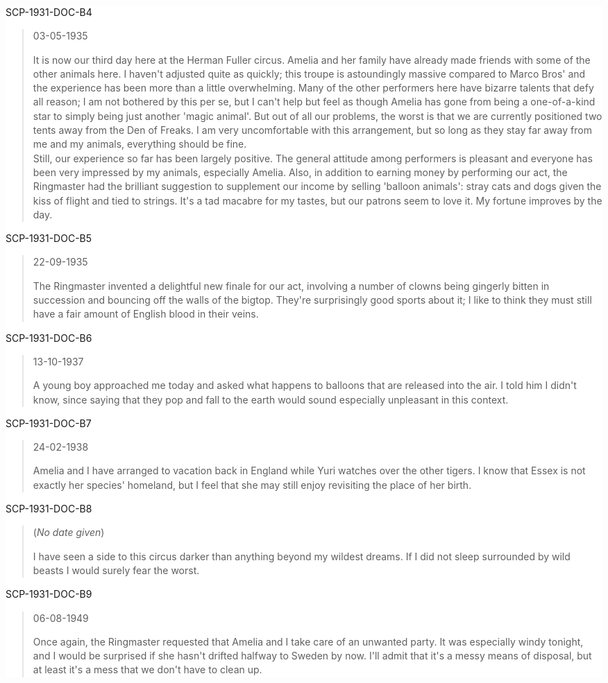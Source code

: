 SCP-1931-DOC-B4

> 03-05-1935  
>   
> It is now our third day here at the Herman Fuller circus. Amelia and her family have already made friends with some of the other animals here. I haven't adjusted quite as quickly; this troupe is astoundingly massive compared to Marco Bros' and the experience has been more than a little overwhelming. Many of the other performers here have bizarre talents that defy all reason; I am not bothered by this per se, but I can't help but feel as though Amelia has gone from being a one-of-a-kind star to simply being just another 'magic animal'. But out of all our problems, the worst is that we are currently positioned two tents away from the Den of Freaks. I am very uncomfortable with this arrangement, but so long as they stay far away from me and my animals, everything should be fine.  
> Still, our experience so far has been largely positive. The general attitude among performers is pleasant and everyone has been very impressed by my animals, especially Amelia. Also, in addition to earning money by performing our act, the Ringmaster had the brilliant suggestion to supplement our income by selling 'balloon animals': stray cats and dogs given the kiss of flight and tied to strings. It's a tad macabre for my tastes, but our patrons seem to love it. My fortune improves by the day.

SCP-1931-DOC-B5

> 22-09-1935  
>   
> The Ringmaster invented a delightful new finale for our act, involving a number of clowns being gingerly bitten in succession and bouncing off the walls of the bigtop. They're surprisingly good sports about it; I like to think they must still have a fair amount of English blood in their veins.

SCP-1931-DOC-B6

> 13-10-1937
> 
> A young boy approached me today and asked what happens to balloons that are released into the air. I told him I didn't know, since saying that they pop and fall to the earth would sound especially unpleasant in this context.

SCP-1931-DOC-B7

> 24-02-1938  
>   
> Amelia and I have arranged to vacation back in England while Yuri watches over the other tigers. I know that Essex is not exactly her species' homeland, but I feel that she may still enjoy revisiting the place of her birth.

SCP-1931-DOC-B8

> (_No date given_)  
>   
> I have seen a side to this circus darker than anything beyond my wildest dreams. If I did not sleep surrounded by wild beasts I would surely fear the worst.

SCP-1931-DOC-B9

> 06-08-1949
> 
> Once again, the Ringmaster requested that Amelia and I take care of an unwanted party. It was especially windy tonight, and I would be surprised if she hasn't drifted halfway to Sweden by now. I'll admit that it's a messy means of disposal, but at least it's a mess that we don't have to clean up.
